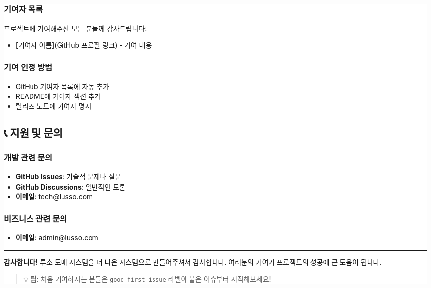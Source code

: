 ### 기여자 목록

프로젝트에 기여해주신 모든 분들께 감사드립니다:

- [기여자 이름](GitHub 프로필 링크) - 기여 내용

### 기여 인정 방법

- GitHub 기여자 목록에 자동 추가
- README에 기여자 섹션 추가
- 릴리즈 노트에 기여자 명시

## 📞 지원 및 문의

### 개발 관련 문의

- **GitHub Issues**: 기술적 문제나 질문
- **GitHub Discussions**: 일반적인 토론
- **이메일**: tech@lusso.com

### 비즈니스 관련 문의

- **이메일**: admin@lusso.com

---

**감사합니다!** 루소 도매 시스템을 더 나은 시스템으로 만들어주셔서 감사합니다. 여러분의 기여가 프로젝트의 성공에 큰 도움이 됩니다.

> 💡 **팁**: 처음 기여하시는 분들은 `good first issue` 라벨이 붙은 이슈부터 시작해보세요!

